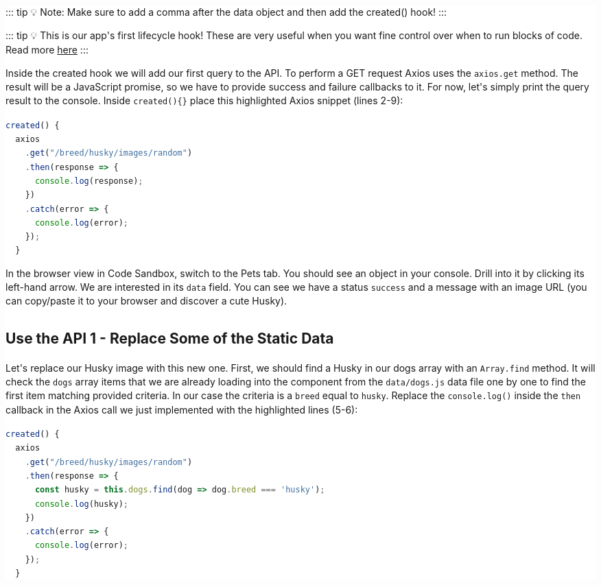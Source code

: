 ::: tip 💡
Note: Make sure to add a comma after the data object and then add the created() hook!
:::

::: tip 💡
This is our app's first lifecycle hook! These are very useful when you want fine control over when to run blocks of code. Read more [here](https://vuejs.org/v2/guide/instance.html#Instance-Lifecycle-Hooks)
:::

Inside the created hook we will add our first query to the API. To perform a GET request Axios uses the `axios.get` method. The result will be a JavaScript promise, so we have to provide success and failure callbacks to it. For now, let's simply print the query result to the console. Inside `created(){}` place this highlighted Axios snippet (lines 2-9):

```js {2-9}
created() {
  axios
    .get("/breed/husky/images/random")
    .then(response => {
      console.log(response);
    })
    .catch(error => {
      console.log(error);
    });
  }
```

In the browser view in Code Sandbox, switch to the Pets tab. You should see an object in your console. Drill into it by clicking its left-hand arrow. We are interested in its `data` field. You can see we have a status `success` and a message with an image URL (you can copy/paste it to your browser and discover a cute Husky).

## Use the API 1 - Replace Some of the Static Data

Let's replace our Husky image with this new one. First, we should find a Husky in our dogs array with an `Array.find` method. It will check the `dogs` array items that we are already loading into the component from the `data/dogs.js` data file one by one to find the first item matching provided criteria. In our case the criteria is a `breed` equal to `husky`. Replace the `console.log()` inside the `then` callback in the Axios call we just implemented with the highlighted lines (5-6):

```js {5-6}
created() {
  axios
    .get("/breed/husky/images/random")
    .then(response => {
      const husky = this.dogs.find(dog => dog.breed === 'husky');
      console.log(husky);
    })
    .catch(error => {
      console.log(error);
    });
  }
```
